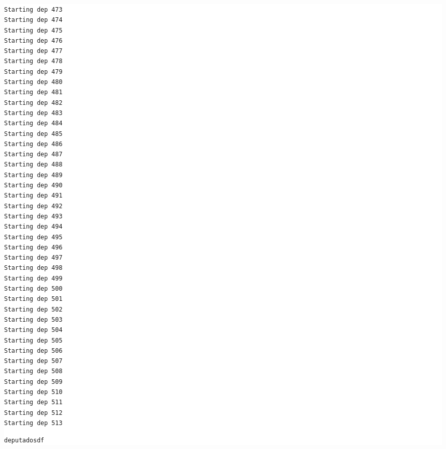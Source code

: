     Starting dep 473
    Starting dep 474
    Starting dep 475
    Starting dep 476
    Starting dep 477
    Starting dep 478
    Starting dep 479
    Starting dep 480
    Starting dep 481
    Starting dep 482
    Starting dep 483
    Starting dep 484
    Starting dep 485
    Starting dep 486
    Starting dep 487
    Starting dep 488
    Starting dep 489
    Starting dep 490
    Starting dep 491
    Starting dep 492
    Starting dep 493
    Starting dep 494
    Starting dep 495
    Starting dep 496
    Starting dep 497
    Starting dep 498
    Starting dep 499
    Starting dep 500
    Starting dep 501
    Starting dep 502
    Starting dep 503
    Starting dep 504
    Starting dep 505
    Starting dep 506
    Starting dep 507
    Starting dep 508
    Starting dep 509
    Starting dep 510
    Starting dep 511
    Starting dep 512
    Starting dep 513



```python
deputadosdf
```




<div>
<style scoped>
    .dataframe tbody tr th:only-of-type {
        vertical-align: middle;
    }
